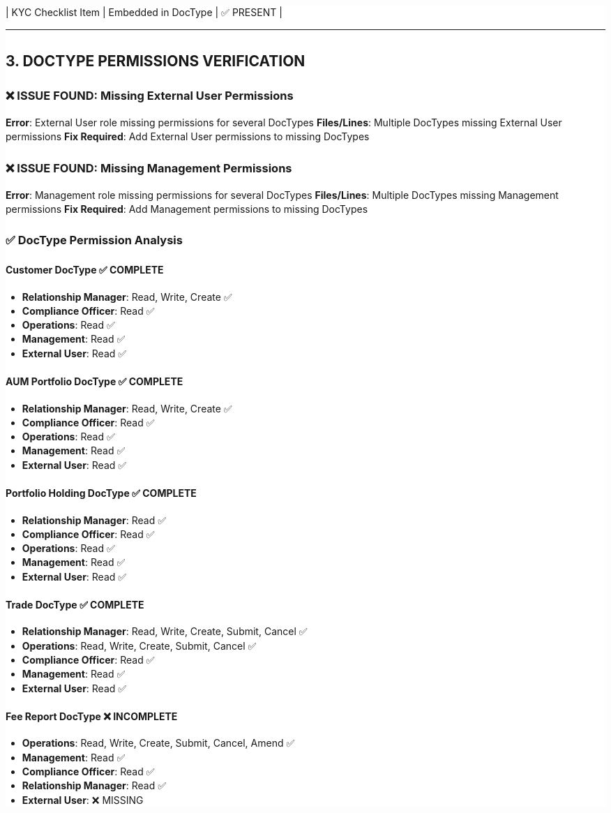 | KYC Checklist Item | Embedded in DocType | ✅ PRESENT |

---

## 3. DOCTYPE PERMISSIONS VERIFICATION

### ❌ ISSUE FOUND: Missing External User Permissions

**Error**: External User role missing permissions for several DocTypes
**Files/Lines**: Multiple DocTypes missing External User permissions
**Fix Required**: Add External User permissions to missing DocTypes

### ❌ ISSUE FOUND: Missing Management Permissions

**Error**: Management role missing permissions for several DocTypes
**Files/Lines**: Multiple DocTypes missing Management permissions
**Fix Required**: Add Management permissions to missing DocTypes

### ✅ DocType Permission Analysis

#### Customer DocType ✅ COMPLETE
- **Relationship Manager**: Read, Write, Create ✅
- **Compliance Officer**: Read ✅
- **Operations**: Read ✅
- **Management**: Read ✅
- **External User**: Read ✅

#### AUM Portfolio DocType ✅ COMPLETE
- **Relationship Manager**: Read, Write, Create ✅
- **Compliance Officer**: Read ✅
- **Operations**: Read ✅
- **Management**: Read ✅
- **External User**: Read ✅

#### Portfolio Holding DocType ✅ COMPLETE
- **Relationship Manager**: Read ✅
- **Compliance Officer**: Read ✅
- **Operations**: Read ✅
- **Management**: Read ✅
- **External User**: Read ✅

#### Trade DocType ✅ COMPLETE
- **Relationship Manager**: Read, Write, Create, Submit, Cancel ✅
- **Operations**: Read, Write, Create, Submit, Cancel ✅
- **Compliance Officer**: Read ✅
- **Management**: Read ✅
- **External User**: Read ✅

#### Fee Report DocType ❌ INCOMPLETE
- **Operations**: Read, Write, Create, Submit, Cancel, Amend ✅
- **Management**: Read ✅
- **Compliance Officer**: Read ✅
- **Relationship Manager**: Read ✅
- **External User**: ❌ MISSING
